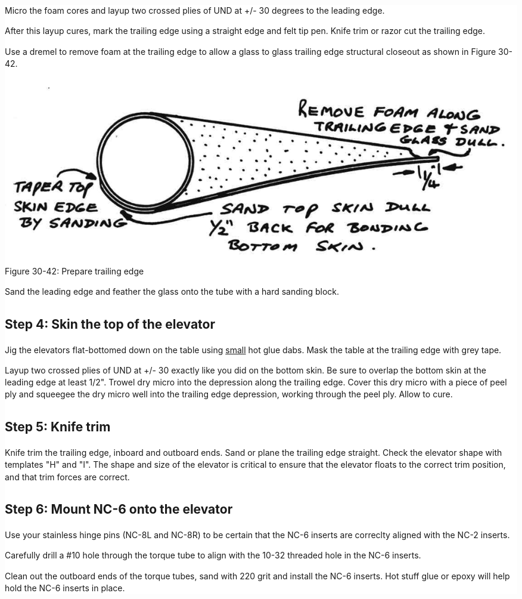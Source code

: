 Micro the foam cores and layup two crossed plies of UND at +/- 30 degrees to the leading edge.

After this layup cures, mark the trailing edge using a straight edge and felt tip pen. Knife trim or razor cut the trailing edge.

Use a dremel to remove foam at the trailing edge to allow a glass to glass trailing edge structural closeout as shown in Figure 30-42.

![elevator trailing edge](../images/30/30_42.png) Figure 30-42: Prepare trailing edge

Sand the leading edge and feather the glass onto the tube with a hard sanding block.

## Step 4: Skin the top of the elevator

Jig the elevators flat-bottomed down on the table using <u>small</u> hot glue dabs. Mask the table at the trailing edge with grey tape.

Layup two crossed plies of UND at +/- 30 exactly like you did on the bottom skin. Be sure to overlap the bottom skin at the leading edge at least 1/2". Trowel dry micro into the depression along the trailing edge. Cover this dry micro with a piece of peel ply and squeegee the dry micro well into the trailing edge depression, working through the peel ply. Allow to cure.

## Step 5: Knife trim

Knife trim the trailing edge, inboard and outboard ends. Sand or plane the trailing edge straight. Check the elevator shape with templates "H" and "I". The shape and size of the elevator is critical to ensure that the elevator floats to the correct trim position, and that trim forces are correct.

## Step 6: Mount NC-6 onto the elevator

Use your stainless hinge pins (NC-8L  and NC-8R) to be certain that the NC-6 inserts are correclty aligned with the NC-2 inserts.

Carefully drill a #10 hole through the torque tube to align with the 10-32 threaded hole in the NC-6 inserts.

Clean out the outboard ends of the torque tubes, sand with 220 grit and install the NC-6 inserts. Hot stuff glue or epoxy will help hold the NC-6 inserts in place. 
